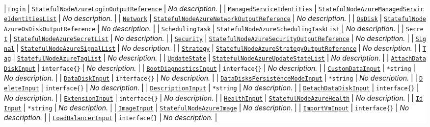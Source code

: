 | <code><a href="#@cdktf/provider-spotinst.statefulNodeAzure.StatefulNodeAzure.property.login">Login</a></code> | <code><a href="#@cdktf/provider-spotinst.statefulNodeAzure.StatefulNodeAzureLoginOutputReference">StatefulNodeAzureLoginOutputReference</a></code> | *No description.* |
| <code><a href="#@cdktf/provider-spotinst.statefulNodeAzure.StatefulNodeAzure.property.managedServiceIdentities">ManagedServiceIdentities</a></code> | <code><a href="#@cdktf/provider-spotinst.statefulNodeAzure.StatefulNodeAzureManagedServiceIdentitiesList">StatefulNodeAzureManagedServiceIdentitiesList</a></code> | *No description.* |
| <code><a href="#@cdktf/provider-spotinst.statefulNodeAzure.StatefulNodeAzure.property.network">Network</a></code> | <code><a href="#@cdktf/provider-spotinst.statefulNodeAzure.StatefulNodeAzureNetworkOutputReference">StatefulNodeAzureNetworkOutputReference</a></code> | *No description.* |
| <code><a href="#@cdktf/provider-spotinst.statefulNodeAzure.StatefulNodeAzure.property.osDisk">OsDisk</a></code> | <code><a href="#@cdktf/provider-spotinst.statefulNodeAzure.StatefulNodeAzureOsDiskOutputReference">StatefulNodeAzureOsDiskOutputReference</a></code> | *No description.* |
| <code><a href="#@cdktf/provider-spotinst.statefulNodeAzure.StatefulNodeAzure.property.schedulingTask">SchedulingTask</a></code> | <code><a href="#@cdktf/provider-spotinst.statefulNodeAzure.StatefulNodeAzureSchedulingTaskList">StatefulNodeAzureSchedulingTaskList</a></code> | *No description.* |
| <code><a href="#@cdktf/provider-spotinst.statefulNodeAzure.StatefulNodeAzure.property.secret">Secret</a></code> | <code><a href="#@cdktf/provider-spotinst.statefulNodeAzure.StatefulNodeAzureSecretList">StatefulNodeAzureSecretList</a></code> | *No description.* |
| <code><a href="#@cdktf/provider-spotinst.statefulNodeAzure.StatefulNodeAzure.property.security">Security</a></code> | <code><a href="#@cdktf/provider-spotinst.statefulNodeAzure.StatefulNodeAzureSecurityOutputReference">StatefulNodeAzureSecurityOutputReference</a></code> | *No description.* |
| <code><a href="#@cdktf/provider-spotinst.statefulNodeAzure.StatefulNodeAzure.property.signal">Signal</a></code> | <code><a href="#@cdktf/provider-spotinst.statefulNodeAzure.StatefulNodeAzureSignalList">StatefulNodeAzureSignalList</a></code> | *No description.* |
| <code><a href="#@cdktf/provider-spotinst.statefulNodeAzure.StatefulNodeAzure.property.strategy">Strategy</a></code> | <code><a href="#@cdktf/provider-spotinst.statefulNodeAzure.StatefulNodeAzureStrategyOutputReference">StatefulNodeAzureStrategyOutputReference</a></code> | *No description.* |
| <code><a href="#@cdktf/provider-spotinst.statefulNodeAzure.StatefulNodeAzure.property.tag">Tag</a></code> | <code><a href="#@cdktf/provider-spotinst.statefulNodeAzure.StatefulNodeAzureTagList">StatefulNodeAzureTagList</a></code> | *No description.* |
| <code><a href="#@cdktf/provider-spotinst.statefulNodeAzure.StatefulNodeAzure.property.updateState">UpdateState</a></code> | <code><a href="#@cdktf/provider-spotinst.statefulNodeAzure.StatefulNodeAzureUpdateStateList">StatefulNodeAzureUpdateStateList</a></code> | *No description.* |
| <code><a href="#@cdktf/provider-spotinst.statefulNodeAzure.StatefulNodeAzure.property.attachDataDiskInput">AttachDataDiskInput</a></code> | <code>interface{}</code> | *No description.* |
| <code><a href="#@cdktf/provider-spotinst.statefulNodeAzure.StatefulNodeAzure.property.bootDiagnosticsInput">BootDiagnosticsInput</a></code> | <code>interface{}</code> | *No description.* |
| <code><a href="#@cdktf/provider-spotinst.statefulNodeAzure.StatefulNodeAzure.property.customDataInput">CustomDataInput</a></code> | <code>*string</code> | *No description.* |
| <code><a href="#@cdktf/provider-spotinst.statefulNodeAzure.StatefulNodeAzure.property.dataDiskInput">DataDiskInput</a></code> | <code>interface{}</code> | *No description.* |
| <code><a href="#@cdktf/provider-spotinst.statefulNodeAzure.StatefulNodeAzure.property.dataDisksPersistenceModeInput">DataDisksPersistenceModeInput</a></code> | <code>*string</code> | *No description.* |
| <code><a href="#@cdktf/provider-spotinst.statefulNodeAzure.StatefulNodeAzure.property.deleteInput">DeleteInput</a></code> | <code>interface{}</code> | *No description.* |
| <code><a href="#@cdktf/provider-spotinst.statefulNodeAzure.StatefulNodeAzure.property.descriptionInput">DescriptionInput</a></code> | <code>*string</code> | *No description.* |
| <code><a href="#@cdktf/provider-spotinst.statefulNodeAzure.StatefulNodeAzure.property.detachDataDiskInput">DetachDataDiskInput</a></code> | <code>interface{}</code> | *No description.* |
| <code><a href="#@cdktf/provider-spotinst.statefulNodeAzure.StatefulNodeAzure.property.extensionInput">ExtensionInput</a></code> | <code>interface{}</code> | *No description.* |
| <code><a href="#@cdktf/provider-spotinst.statefulNodeAzure.StatefulNodeAzure.property.healthInput">HealthInput</a></code> | <code><a href="#@cdktf/provider-spotinst.statefulNodeAzure.StatefulNodeAzureHealth">StatefulNodeAzureHealth</a></code> | *No description.* |
| <code><a href="#@cdktf/provider-spotinst.statefulNodeAzure.StatefulNodeAzure.property.idInput">IdInput</a></code> | <code>*string</code> | *No description.* |
| <code><a href="#@cdktf/provider-spotinst.statefulNodeAzure.StatefulNodeAzure.property.imageInput">ImageInput</a></code> | <code><a href="#@cdktf/provider-spotinst.statefulNodeAzure.StatefulNodeAzureImage">StatefulNodeAzureImage</a></code> | *No description.* |
| <code><a href="#@cdktf/provider-spotinst.statefulNodeAzure.StatefulNodeAzure.property.importVmInput">ImportVmInput</a></code> | <code>interface{}</code> | *No description.* |
| <code><a href="#@cdktf/provider-spotinst.statefulNodeAzure.StatefulNodeAzure.property.loadBalancerInput">LoadBalancerInput</a></code> | <code>interface{}</code> | *No description.* |